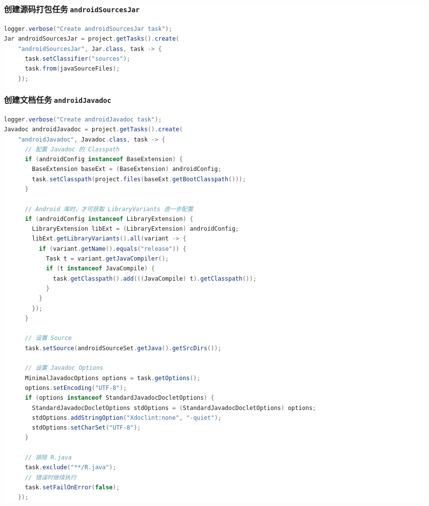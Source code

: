 ### 创建源码打包任务 `androidSourcesJar`

```java
logger.verbose("Create androidSourcesJar task");
Jar androidSourcesJar = project.getTasks().create(
    "androidSourcesJar", Jar.class, task -> {
      task.setClassifier("sources");
      task.from(javaSourceFiles);
    });
```

### 创建文档任务 `androidJavadoc`

```java
logger.verbose("Create androidJavadoc task");
Javadoc androidJavadoc = project.getTasks().create(
    "androidJavadoc", Javadoc.class, task -> {
      // 配置 Javadoc 的 Classpath
      if (androidConfig instanceof BaseExtension) {
        BaseExtension baseExt = (BaseExtension) androidConfig;
        task.setClasspath(project.files(baseExt.getBootClasspath()));
      }

      // Android 库时，才可获取 LibraryVariants 进一步配置
      if (androidConfig instanceof LibraryExtension) {
        LibraryExtension libExt = (LibraryExtension) androidConfig;
        libExt.getLibraryVariants().all(variant -> {
          if (variant.getName().equals("release")) {
            Task t = variant.getJavaCompiler();
            if (t instanceof JavaCompile) {
              task.getClasspath().add(((JavaCompile) t).getClasspath());
            }
          }
        });
      }

      // 设置 Source
      task.setSource(androidSourceSet.getJava().getSrcDirs());

      // 设置 Javadoc Options
      MinimalJavadocOptions options = task.getOptions();
      options.setEncoding("UTF-8");
      if (options instanceof StandardJavadocDocletOptions) {
        StandardJavadocDocletOptions stdOptions = (StandardJavadocDocletOptions) options;
        stdOptions.addStringOption("Xdoclint:none", "-quiet");
        stdOptions.setCharSet("UTF-8");
      }

      // 排除 R.java
      task.exclude("**/R.java");
      // 错误时继续执行
      task.setFailOnError(false);
    });
```
